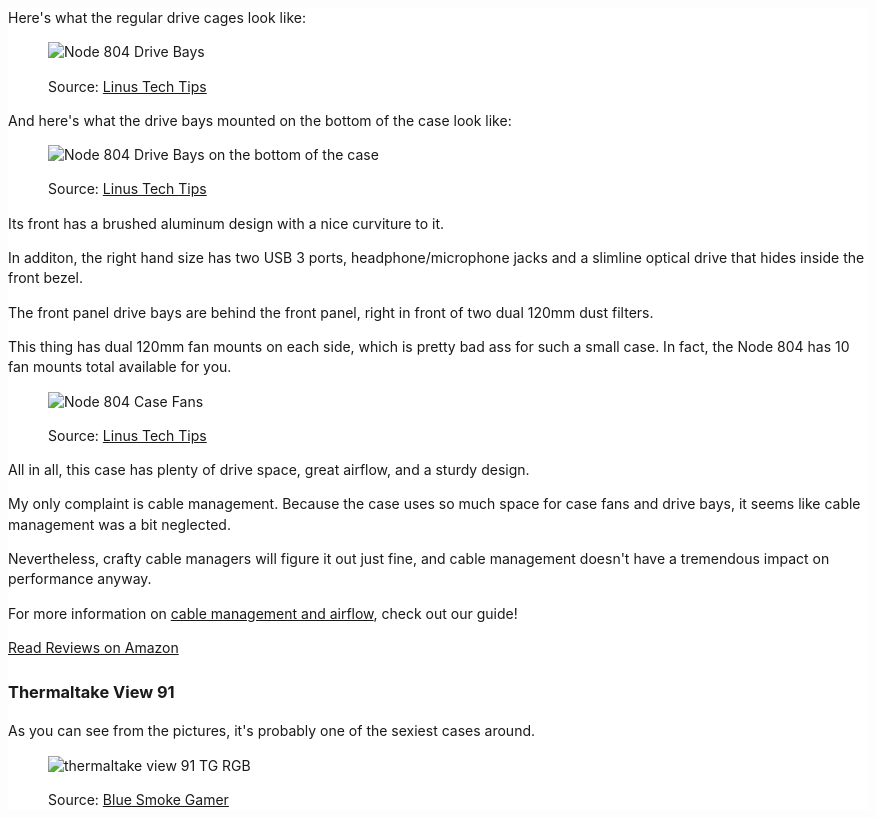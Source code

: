 Here's what the regular drive cages look like: 

<figure>
<img class="img-middle lazyload" alt="Node 804 Drive Bays" data-src="/img/cases/hard-drive-storage/node-804/drive-bays.png">
<figcaption><p>Source: <a target="_blank" href="https://www.youtube.com/watch?v=q1I86pabPZI4">Linus Tech Tips</a></p></figcaption>
</figure>

And here's what the drive bays mounted on the bottom of the case look like: 

<figure>
<img class="img-middle lazyload" alt="Node 804 Drive Bays on the bottom of the case" data-src="/img/cases/hard-drive-storage/node-804/bottom-drive.png">
<figcaption><p>Source: <a target="_blank" href="https://www.youtube.com/watch?v=q1I86pabPZI4">Linus Tech Tips</a></p></figcaption>
</figure>

Its front has a brushed aluminum design with a nice curviture to it. 

In additon, the right hand size has two USB 3 ports, headphone/microphone jacks and a slimline optical drive that hides inside the front bezel. 

The front panel drive bays are behind the front panel, right in front of two dual 120mm dust filters. 

This thing has dual 120mm fan mounts on each side, which is pretty bad ass for such a small case. In fact, the Node 804 has 10 fan mounts total available for you. 

<figure>
<img class="img-middle lazyload" alt="Node 804 Case Fans" data-src="/img/cases/hard-drive-storage/node-804/dual-fans.png">
<figcaption><p>Source: <a target="_blank" href="https://www.youtube.com/watch?v=q1I86pabPZI4">Linus Tech Tips</a></p></figcaption>
</figure>

All in all, this case has plenty of drive space, great airflow, and a sturdy design. 

My only complaint is cable management. Because the case uses so much space for case fans and drive bays, it seems like cable management was a bit neglected.

Nevertheless, crafty cable managers will figure it out just fine, and cable management doesn't have a tremendous impact on performance anyway. 

For more information on [cable management and airflow](/cable-management/), check out our guide! 

<div class="btn-center">
  <a target="_blank" class="big-button-center" href="https://amzn.to/3d4aeKq">Read Reviews on Amazon</a>
</div>

### Thermaltake View 91 

As you can see from the pictures, it's probably one of the sexiest cases around. 

<figure>
<img class="lazyload" alt="thermaltake view 91 TG RGB" data-src="/img/cases/hard-drive-storage/view-91/drive-bay.png">
<figcaption><p>Source: <a target="_blank" href="https://www.youtube.com/watch?v=vanp1QFdpXg">Blue Smoke Gamer</a></p></figcaption>
</figure>
